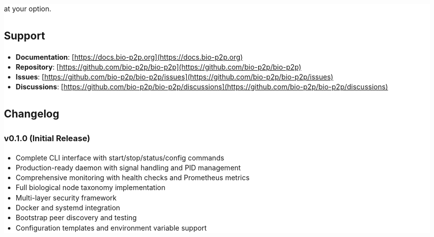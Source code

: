 at your option.

## Support

- **Documentation**: [https://docs.bio-p2p.org](https://docs.bio-p2p.org)
- **Repository**: [https://github.com/bio-p2p/bio-p2p](https://github.com/bio-p2p/bio-p2p)
- **Issues**: [https://github.com/bio-p2p/bio-p2p/issues](https://github.com/bio-p2p/bio-p2p/issues)
- **Discussions**: [https://github.com/bio-p2p/bio-p2p/discussions](https://github.com/bio-p2p/bio-p2p/discussions)

## Changelog

### v0.1.0 (Initial Release)

- Complete CLI interface with start/stop/status/config commands
- Production-ready daemon with signal handling and PID management
- Comprehensive monitoring with health checks and Prometheus metrics
- Full biological node taxonomy implementation
- Multi-layer security framework
- Docker and systemd integration
- Bootstrap peer discovery and testing
- Configuration templates and environment variable support